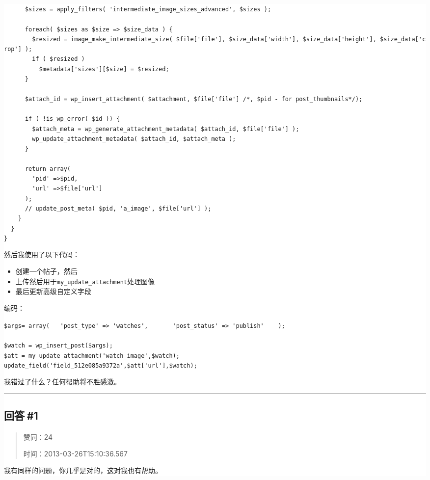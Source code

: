 ```
      $sizes = apply_filters( 'intermediate_image_sizes_advanced', $sizes );

      foreach( $sizes as $size => $size_data ) {
        $resized = image_make_intermediate_size( $file['file'], $size_data['width'], $size_data['height'], $size_data['crop'] );
        if ( $resized )
          $metadata['sizes'][$size] = $resized;
      }

      $attach_id = wp_insert_attachment( $attachment, $file['file'] /*, $pid - for post_thumbnails*/);

      if ( !is_wp_error( $id )) {
        $attach_meta = wp_generate_attachment_metadata( $attach_id, $file['file'] );
        wp_update_attachment_metadata( $attach_id, $attach_meta );
      }

      return array(
        'pid' =>$pid,
        'url' =>$file['url']
      );
      // update_post_meta( $pid, 'a_image', $file['url'] );
    }
  }
} 
```

然后我使用了以下代码：

*   创建一个帖子，然后
*   上传然后用于`my_update_attachment`处理图像
*   最后更新高级自定义字段

编码：

```
$args= array(   'post_type' => 'watches',       'post_status' => 'publish'    );

$watch = wp_insert_post($args);
$att = my_update_attachment('watch_image',$watch);
update_field('field_512e085a9372a',$att['url'],$watch); 
```

我错过了什么？任何帮助将不胜感激。

* * *

## 回答 #1

> 赞同：24
> 
> 时间：2013-03-26T15:10:36.567

我有同样的问题，你几乎是对的，这对我也有帮助。
